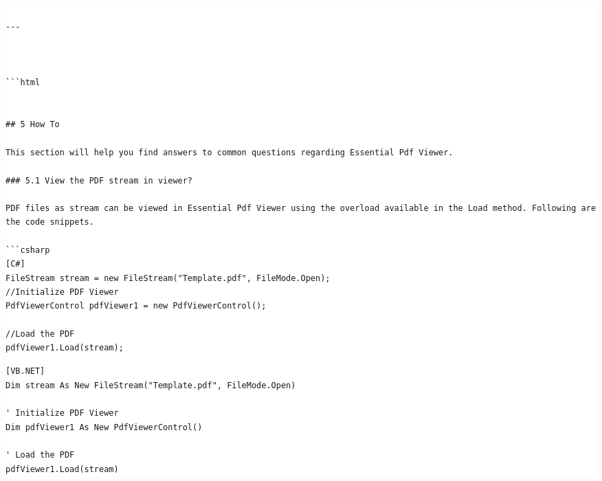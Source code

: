 
```

---



```html


## 5 How To

This section will help you find answers to common questions regarding Essential Pdf Viewer.

### 5.1 View the PDF stream in viewer?

PDF files as stream can be viewed in Essential Pdf Viewer using the overload available in the Load method. Following are the code snippets.

```csharp
[C#]
FileStream stream = new FileStream("Template.pdf", FileMode.Open);
//Initialize PDF Viewer
PdfViewerControl pdfViewer1 = new PdfViewerControl();
  
//Load the PDF
pdfViewer1.Load(stream);
```

```vb.net
[VB.NET]
Dim stream As New FileStream("Template.pdf", FileMode.Open)

' Initialize PDF Viewer
Dim pdfViewer1 As New PdfViewerControl()

' Load the PDF
pdfViewer1.Load(stream)
```
